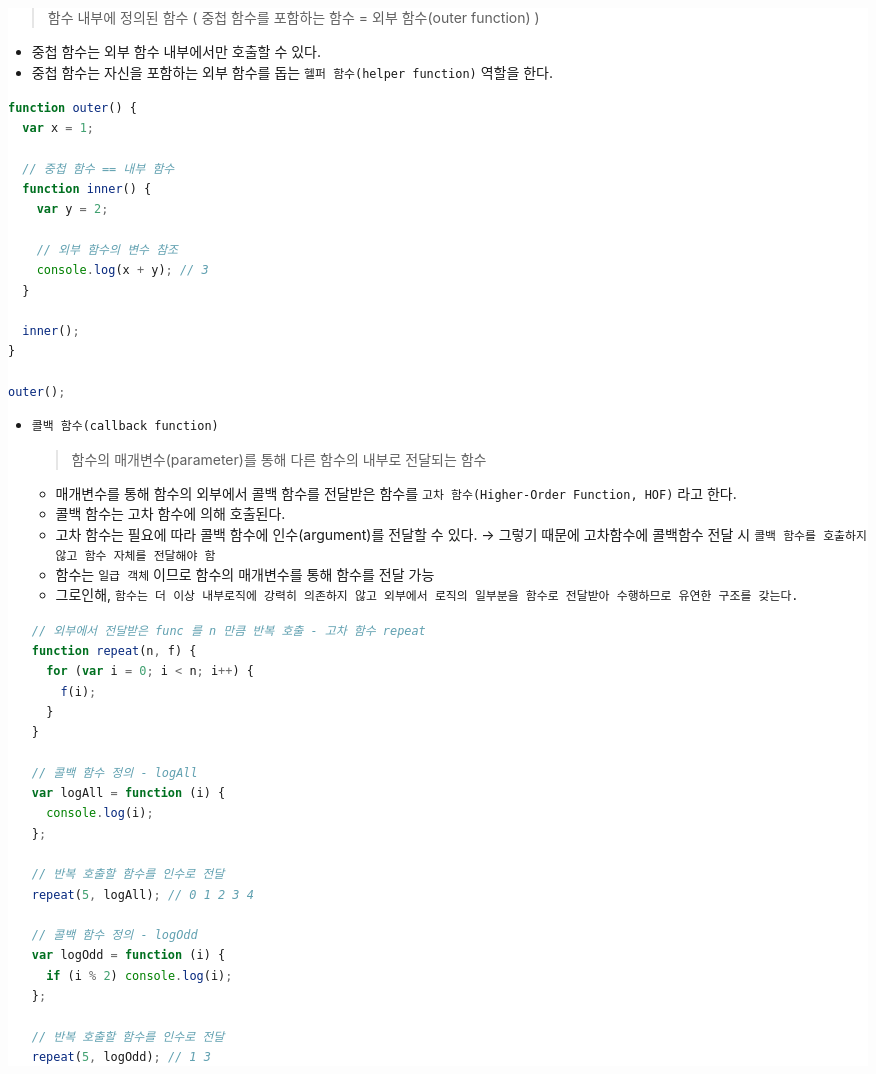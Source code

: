   > 함수 내부에 정의된 함수 ( 중첩 함수를 포함하는 함수 = 외부 함수(outer function) )

  - 중첩 함수는 외부 함수 내부에서만 호출할 수 있다.
  - 중첩 함수는 자신을 포함하는 외부 함수를 돕는 `헬퍼 함수(helper function)` 역할을 한다.

  ```jsx
  function outer() {
    var x = 1;

    // 중첩 함수 == 내부 함수
    function inner() {
      var y = 2;

      // 외부 함수의 변수 참조
      console.log(x + y); // 3
    }

    inner();
  }

  outer();
  ```

- `콜백 함수(callback function)`

  > 함수의 매개변수(parameter)를 통해 다른 함수의 내부로 전달되는 함수

  - 매개변수를 통해 함수의 외부에서 콜백 함수를 전달받은 함수를 `고차 함수(Higher-Order Function, HOF)` 라고 한다.
  - 콜백 함수는 고차 함수에 의해 호출된다.
  - 고차 함수는 필요에 따라 콜백 함수에 인수(argument)를 전달할 수 있다. → 그렇기 때문에 고차함수에 콜백함수 전달 시 `콜백 함수를 호출하지 않고 함수 자체를 전달해야 함`
  - 함수는 `일급 객체` 이므로 함수의 매개변수를 통해 함수를 전달 가능
  - 그로인해, `함수는 더 이상 내부로직에 강력히 의존하지 않고 외부에서 로직의 일부분을 함수로 전달받아 수행하므로 유연한 구조를 갖는다.`

  ```jsx
  // 외부에서 전달받은 func 를 n 만큼 반복 호출 - 고차 함수 repeat
  function repeat(n, f) {
    for (var i = 0; i < n; i++) {
      f(i);
    }
  }

  // 콜백 함수 정의 - logAll
  var logAll = function (i) {
    console.log(i);
  };

  // 반복 호출할 함수를 인수로 전달
  repeat(5, logAll); // 0 1 2 3 4

  // 콜백 함수 정의 - logOdd
  var logOdd = function (i) {
    if (i % 2) console.log(i);
  };

  // 반복 호출할 함수를 인수로 전달
  repeat(5, logOdd); // 1 3
  ```
